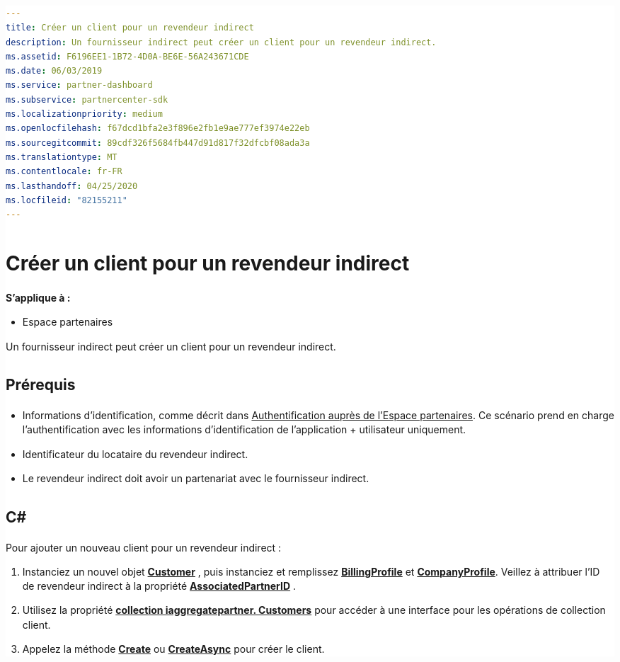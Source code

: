 ```yaml
---
title: Créer un client pour un revendeur indirect
description: Un fournisseur indirect peut créer un client pour un revendeur indirect.
ms.assetid: F6196EE1-1B72-4D0A-BE6E-56A243671CDE
ms.date: 06/03/2019
ms.service: partner-dashboard
ms.subservice: partnercenter-sdk
ms.localizationpriority: medium
ms.openlocfilehash: f67dcd1bfa2e3f896e2fb1e9ae777ef3974e22eb
ms.sourcegitcommit: 89cdf326f5684fb447d91d817f32dfcbf08ada3a
ms.translationtype: MT
ms.contentlocale: fr-FR
ms.lasthandoff: 04/25/2020
ms.locfileid: "82155211"
---
```

# <a name="create-a-customer-for-an-indirect-reseller"></a>Créer un client pour un revendeur indirect

**S’applique à :**

- Espace partenaires

Un fournisseur indirect peut créer un client pour un revendeur indirect.

## <a name="prerequisites"></a>Prérequis

- Informations d’identification, comme décrit dans [Authentification auprès de l’Espace partenaires](partner-center-authentication.md). Ce scénario prend en charge l’authentification avec les informations d’identification de l’application + utilisateur uniquement.

- Identificateur du locataire du revendeur indirect.

- Le revendeur indirect doit avoir un partenariat avec le fournisseur indirect.

## <a name="c"></a>C\#

Pour ajouter un nouveau client pour un revendeur indirect :

1. Instanciez un nouvel objet [**Customer**](https://docs.microsoft.com/dotnet/api/microsoft.store.partnercenter.models.customers.customer) , puis instanciez et remplissez [**BillingProfile**](https://docs.microsoft.com/dotnet/api/microsoft.store.partnercenter.models.customers.customerbillingprofile) et [**CompanyProfile**](https://docs.microsoft.com/dotnet/api/microsoft.store.partnercenter.models.customers.customercompanyprofile). Veillez à attribuer l’ID de revendeur indirect à la propriété [**AssociatedPartnerID**](https://docs.microsoft.com/dotnet/api/microsoft.store.partnercenter.models.customers.customer.associatedpartnerid) .

2. Utilisez la propriété [**collection iaggregatepartner. Customers**](https://docs.microsoft.com/dotnet/api/microsoft.store.partnercenter.ipartner.customers) pour accéder à une interface pour les opérations de collection client.

3. Appelez la méthode [**Create**](https://docs.microsoft.com/dotnet/api/microsoft.store.partnercenter.genericoperations.ientitycreateoperations-2.create) ou [**CreateAsync**](https://docs.microsoft.com/dotnet/api/microsoft.store.partnercenter.genericoperations.ientitycreateoperations-2.createasync) pour créer le client.
